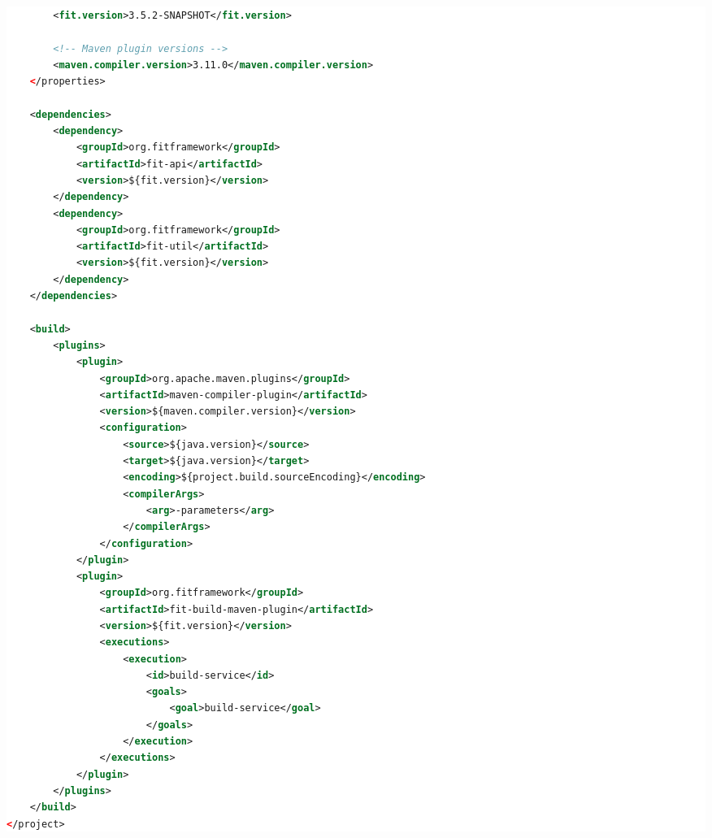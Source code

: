 ``` xml
        <fit.version>3.5.2-SNAPSHOT</fit.version>

        <!-- Maven plugin versions -->
        <maven.compiler.version>3.11.0</maven.compiler.version>
    </properties>

    <dependencies>
        <dependency>
            <groupId>org.fitframework</groupId>
            <artifactId>fit-api</artifactId>
            <version>${fit.version}</version>
        </dependency>
        <dependency>
            <groupId>org.fitframework</groupId>
            <artifactId>fit-util</artifactId>
            <version>${fit.version}</version>
        </dependency>
    </dependencies>

    <build>
        <plugins>
            <plugin>
                <groupId>org.apache.maven.plugins</groupId>
                <artifactId>maven-compiler-plugin</artifactId>
                <version>${maven.compiler.version}</version>
                <configuration>
                    <source>${java.version}</source>
                    <target>${java.version}</target>
                    <encoding>${project.build.sourceEncoding}</encoding>
                    <compilerArgs>
                        <arg>-parameters</arg>
                    </compilerArgs>
                </configuration>
            </plugin>
            <plugin>
                <groupId>org.fitframework</groupId>
                <artifactId>fit-build-maven-plugin</artifactId>
                <version>${fit.version}</version>
                <executions>
                    <execution>
                        <id>build-service</id>
                        <goals>
                            <goal>build-service</goal>
                        </goals>
                    </execution>
                </executions>
            </plugin>
        </plugins>
    </build>
</project>
```
